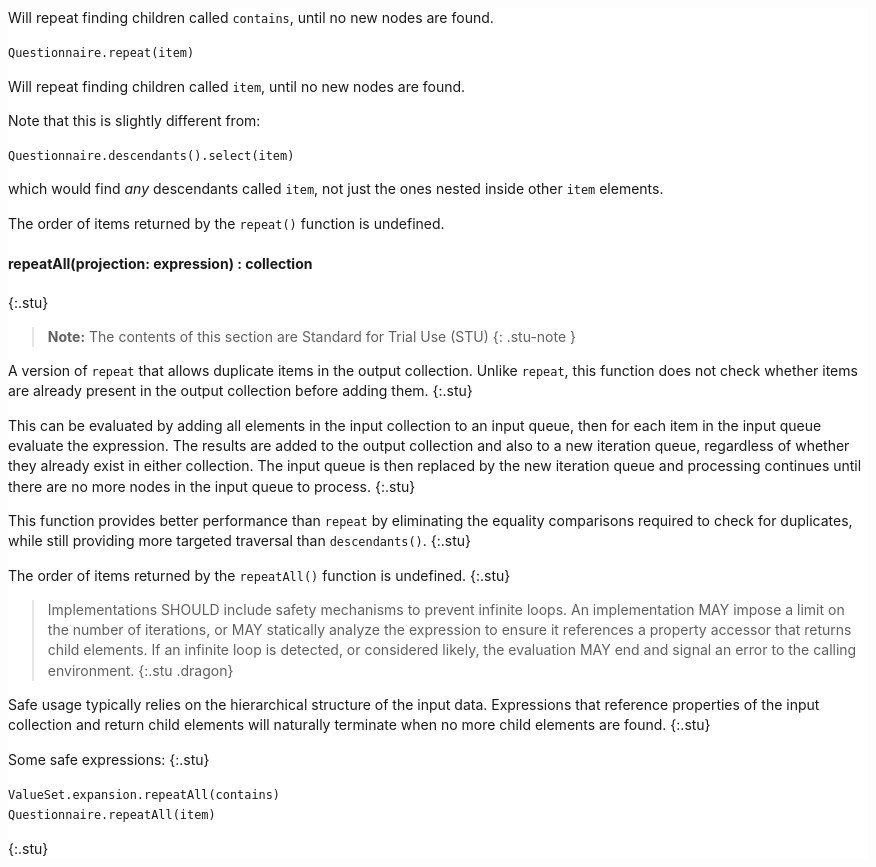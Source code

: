 Will repeat finding children called `contains`, until no new nodes are found.

``` fhirpath
Questionnaire.repeat(item)
```

Will repeat finding children called `item`, until no new nodes are found.

Note that this is slightly different from:

``` fhirpath
Questionnaire.descendants().select(item)
```

which would find *any* descendants called `item`, not just the ones nested inside other `item` elements.

The order of items returned by the `repeat()` function is undefined.

#### repeatAll(projection: expression) : collection
{:.stu}
> **Note:** The contents of this section are Standard for Trial Use (STU)
{: .stu-note }

A version of `repeat` that allows duplicate items in the output collection. Unlike `repeat`, this function does not check whether items are already present in the output collection before adding them.
{:.stu}

This can be evaluated by adding all elements in the input collection to an input queue, then for each item in the input queue evaluate the expression. The results are added to the output collection and also to a new iteration queue, regardless of whether they already exist in either collection. The input queue is then replaced by the new iteration queue and processing continues until there are no more nodes in the input queue to process.
{:.stu}

This function provides better performance than `repeat` by eliminating the equality comparisons required to check for duplicates, while still providing more targeted traversal than `descendants()`.
{:.stu}

The order of items returned by the `repeatAll()` function is undefined.
{:.stu}

> Implementations SHOULD include safety mechanisms to prevent infinite loops. An implementation MAY impose a limit on the number of iterations, or MAY statically analyze the expression to ensure it references a property accessor that returns child elements.
> If an infinite loop is detected, or considered likely, the evaluation MAY end and signal an error to the calling environment.
{:.stu .dragon}

Safe usage typically relies on the hierarchical structure of the input data. Expressions that reference properties of the input collection and return child elements will naturally terminate when no more child elements are found.
{:.stu}

Some safe expressions:
{:.stu}
``` fhirpath
ValueSet.expansion.repeatAll(contains)
Questionnaire.repeatAll(item)
```
{:.stu}
